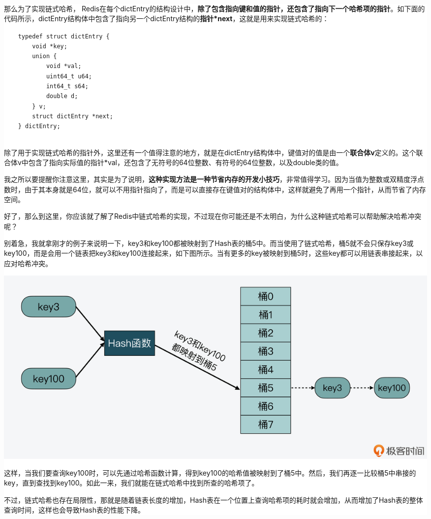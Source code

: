 那么为了实现链式哈希， Redis在每个dictEntry的结构设计中，**除了包含指向键和值的指针，还包含了指向下一个哈希项的指针**。如下面的代码所示，dictEntry结构体中包含了指向另一个dictEntry结构的**指针\*next**，这就是用来实现链式哈希的：

```
    typedef struct dictEntry {
        void *key;
        union {
            void *val;
            uint64_t u64;
            int64_t s64;
            double d;
        } v;
        struct dictEntry *next;
    } dictEntry;
    

```

除了用于实现链式哈希的指针外，这里还有一个值得注意的地方，就是在dictEntry结构体中，键值对的值是由一个**联合体v**定义的。这个联合体v中包含了指向实际值的指针\*val，还包含了无符号的64位整数、有符号的64位整数，以及double类的值。

我之所以要提醒你注意这里，其实是为了说明，**这种实现方法是一种节省内存的开发小技巧**，非常值得学习。因为当值为整数或双精度浮点数时，由于其本身就是64位，就可以不用指针指向了，而是可以直接存在键值对的结构体中，这样就避免了再用一个指针，从而节省了内存空间。

好了，那么到这里，你应该就了解了Redis中链式哈希的实现，不过现在你可能还是不太明白，为什么这种链式哈希可以帮助解决哈希冲突呢？

别着急，我就拿刚才的例子来说明一下，key3和key100都被映射到了Hash表的桶5中。而当使用了链式哈希，桶5就不会只保存key3或key100，而是会用一个链表把key3和key100连接起来，如下图所示。当有更多的key被映射到桶5时，这些key都可以用链表串接起来，以应对哈希冲突。

![](./httpsstatic001geekbangorgresourceimage2885281919546bb9cf97cd70718072389585.jpg)

这样，当我们要查询key100时，可以先通过哈希函数计算，得到key100的哈希值被映射到了桶5中。然后，我们再逐一比较桶5中串接的key，直到查找到key100。如此一来，我们就能在链式哈希中找到所查的哈希项了。

不过，链式哈希也存在局限性，那就是随着链表长度的增加，Hash表在一个位置上查询哈希项的耗时就会增加，从而增加了Hash表的整体查询时间，这样也会导致Hash表的性能下降。
